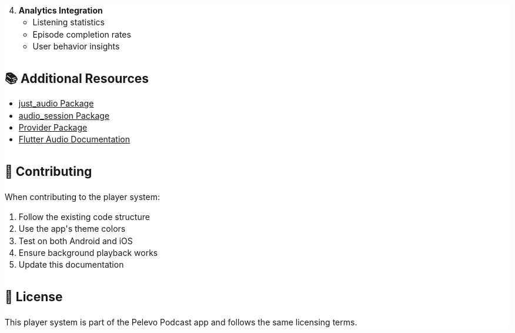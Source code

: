 4. **Analytics Integration**
   - Listening statistics
   - Episode completion rates
   - User behavior insights

## 📚 Additional Resources

- [just_audio Package](https://pub.dev/packages/just_audio)
- [audio_session Package](https://pub.dev/packages/audio_session)
- [Provider Package](https://pub.dev/packages/provider)
- [Flutter Audio Documentation](https://docs.flutter.dev/development/platform-integration/audio)

## 🤝 Contributing

When contributing to the player system:

1. Follow the existing code structure
2. Use the app's theme colors
3. Test on both Android and iOS
4. Ensure background playback works
5. Update this documentation

## 📄 License

This player system is part of the Pelevo Podcast app and follows the same licensing terms.
